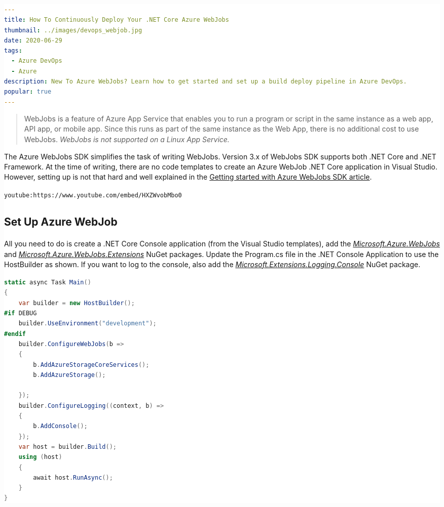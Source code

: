 ```yaml
---
title: How To Continuously Deploy Your .NET Core Azure WebJobs
thumbnail: ../images/devops_webjob.jpg
date: 2020-06-29
tags:
  - Azure DevOps
  - Azure
description: New To Azure WebJobs? Learn how to get started and set up a build deploy pipeline in Azure DevOps.
popular: true
---
```


> WebJobs is a feature of Azure App Service that enables you to run a program or script in the same instance as a web app, API app, or mobile app. Since this runs as part of the same instance as the Web App, there is no additional cost to use WebJobs. _WebJobs is not supported on a Linux App Service._

The Azure WebJobs SDK simplifies the task of writing WebJobs. Version 3.x of WebJobs SDK supports both .NET Core and .NET Framework. At the time of writing, there are no code templates to create an Azure WebJob .NET Core application in Visual Studio. However, setting up is not that hard and well explained in the [Getting started with Azure WebJobs SDK article](https://docs.microsoft.com/en-us/azure/app-service/webjobs-sdk-get-started).

`youtube:https://www.youtube.com/embed/HXZWvobMbo0`

## Set Up Azure WebJob

All you need to do is create a .NET Core Console application (from the Visual Studio templates), add the _[Microsoft.Azure.WebJobs](https://www.nuget.org/packages/Microsoft.Azure.WebJobs)_ and _[Microsoft.Azure.WebJobs.Extensions](https://www.nuget.org/packages/Microsoft.Azure.WebJobs.Extensions/)_ NuGet packages. Update the Program.cs file in the .NET Console Application to use the HostBuilder as shown. If you want to log to the console, also add the _[Microsoft.Extensions.Logging.Console](https://www.nuget.org/packages/Microsoft.Extensions.Logging.Console/)_ NuGet package.

```csharp
static async Task Main()
{
    var builder = new HostBuilder();
#if DEBUG
    builder.UseEnvironment("development");
#endif
    builder.ConfigureWebJobs(b =>
    {
        b.AddAzureStorageCoreServices();
        b.AddAzureStorage();

    });
    builder.ConfigureLogging((context, b) =>
    {
        b.AddConsole();
    });
    var host = builder.Build();
    using (host)
    {
        await host.RunAsync();
    }
}
```
